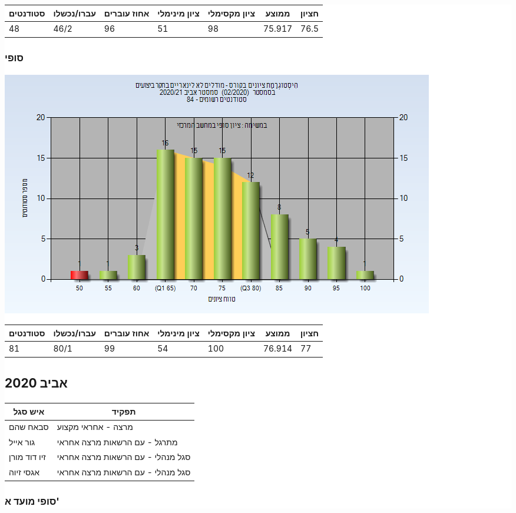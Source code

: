 | סטודנטים | עברו/נכשלו | אחוז עוברים | ציון מינימלי | ציון מקסימלי | ממוצע | חציון |
| ---- | ---- | ---- | ---- | ---- | ---- | ---- |
| 48 | 46/2 | 96 | 51 | 98 | 75.917 | 76.5 |

<h3 id="202002-Finals">סופי</h3>

![202002 Finals](202002/Finals.png)

| סטודנטים | עברו/נכשלו | אחוז עוברים | ציון מינימלי | ציון מקסימלי | ממוצע | חציון |
| ---- | ---- | ---- | ---- | ---- | ---- | ---- |
| 81 | 80/1 | 99 | 54 | 100 | 76.914 | 77 |

<h2 id="201902">אביב 2020</h2>

| איש סגל | תפקיד |
| ---- | ---- |
| סבאח שהם | מרצה - אחראי מקצוע |
| גור אייל | מתרגל - עם הרשאות מרצה אחראי |
| זיו דוד מורן | סגל מנהלי - עם הרשאות מרצה אחראי |
| אגסי זיוה | סגל מנהלי - עם הרשאות מרצה אחראי |

<h3 id="201902-Final_A">סופי מועד א'</h3>

